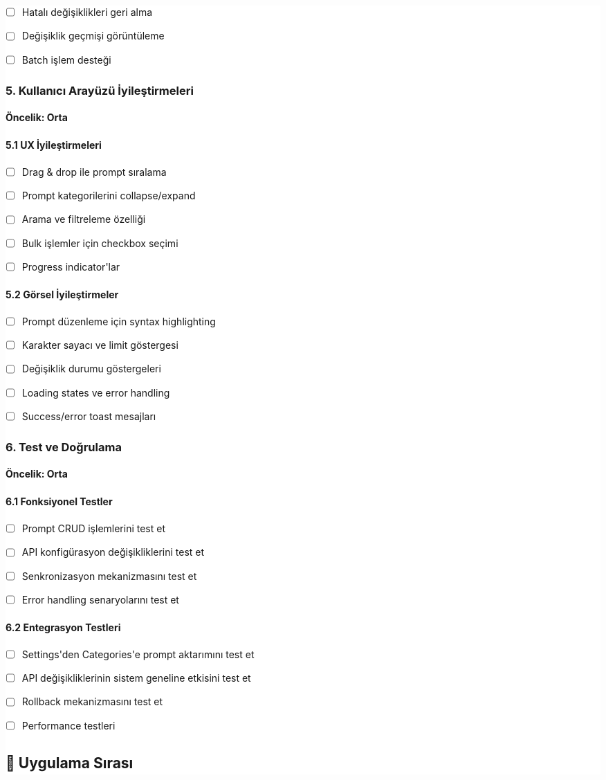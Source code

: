 * [ ] Hatalı değişiklikleri geri alma

* [ ] Değişiklik geçmişi görüntüleme

* [ ] Batch işlem desteği

### 5. Kullanıcı Arayüzü İyileştirmeleri

**Öncelik: Orta**

#### 5.1 UX İyileştirmeleri

* [ ] Drag & drop ile prompt sıralama

* [ ] Prompt kategorilerini collapse/expand

* [ ] Arama ve filtreleme özelliği

* [ ] Bulk işlemler için checkbox seçimi

* [ ] Progress indicator'lar

#### 5.2 Görsel İyileştirmeler

* [ ] Prompt düzenleme için syntax highlighting

* [ ] Karakter sayacı ve limit göstergesi

* [ ] Değişiklik durumu göstergeleri

* [ ] Loading states ve error handling

* [ ] Success/error toast mesajları

### 6. Test ve Doğrulama

**Öncelik: Orta**

#### 6.1 Fonksiyonel Testler

* [ ] Prompt CRUD işlemlerini test et

* [ ] API konfigürasyon değişikliklerini test et

* [ ] Senkronizasyon mekanizmasını test et

* [ ] Error handling senaryolarını test et

#### 6.2 Entegrasyon Testleri

* [ ] Settings'den Categories'e prompt aktarımını test et

* [ ] API değişikliklerinin sistem geneline etkisini test et

* [ ] Rollback mekanizmasını test et

* [ ] Performance testleri

## 🚀 Uygulama Sırası
